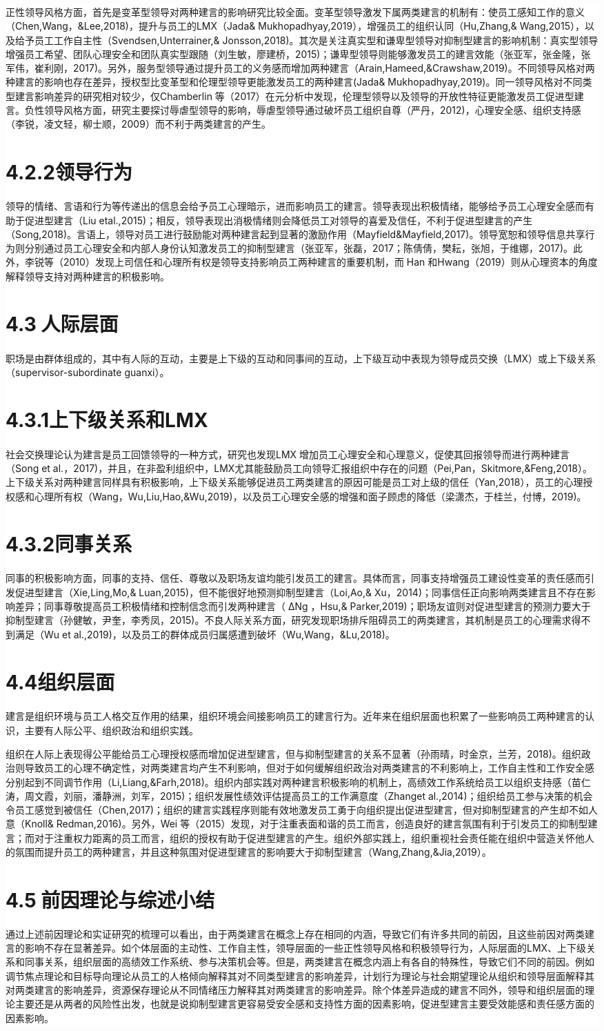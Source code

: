 正性领导风格方面，首先是变革型领导对两种建言的影响研究比较全面。变革型领导激发下属两类建言的机制有：使员工感知工作的意义（Chen,Wang，&Lee,2018)，提升与员工的LMX（Jada& Mukhopadhyay,2019），增强员工的组织认同（Hu,Zhang,& Wang,2015），以及给予员工工作自主性（Svendsen,Unterrainer,& Jonsson,2018)。其次是关注真实型和谦卑型领导对抑制型建言的影响机制：真实型领导增强员工希望、团队心理安全和团队真实型跟随（刘生敏，廖建桥，2015)；谦卑型领导则能够激发员工的建言效能（张亚军，张金隆，张军伟，崔利刚，2017)。另外，服务型领导通过提升员工的义务感而增加两种建言（Arain,Hameed,&Crawshaw,2019)。不同领导风格对两种建言的影响也存在差异，授权型比变革型和伦理型领导更能激发员工的两种建言(Jada& Mukhopadhyay,2019)。同一领导风格对不同类型建言影响差异的研究相对较少，仅Chamberlin 等（2017）在元分析中发现，伦理型领导以及领导的开放性特征更能激发员工促进型建言。负性领导风格方面，研究主要探讨辱虐型领导的影响，辱虐型领导通过破坏员工组织自尊（严丹，2012)，心理安全感、组织支持感（李锐，凌文轻，柳士顺，2009）而不利于两类建言的产生。

# 4.2.2领导行为

领导的情绪、言语和行为等传递出的信息会给予员工心理暗示，进而影响员工的建言。领导表现出积极情绪，能够给予员工心理安全感而有助于促进型建言（Liu etal.,2015)；相反，领导表现出消极情绪则会降低员工对领导的喜爱及信任，不利于促进型建言的产生（Song,2018)。言语上，领导对员工进行鼓励能对两种建言起到显著的激励作用（Mayfield&Mayfield,2017)。领导宽恕和领导信息共享行为则分别通过员工心理安全和内部人身份认知激发员工的抑制型建言（张亚军，张磊，2017；陈倩倩，樊耘，张旭，于维娜，2017)。此外，李锐等（2010）发现上司信任和心理所有权是领导支持影响员工两种建言的重要机制，而 Han 和Hwang（2019）则从心理资本的角度解释领导支持对两种建言的积极影响。

# 4.3 人际层面

职场是由群体组成的，其中有人际的互动，主要是上下级的互动和同事间的互动，上下级互动中表现为领导成员交换（LMX）或上下级关系（supervisor-subordinate guanxi）。

# 4.3.1上下级关系和LMX

社会交换理论认为建言是员工回馈领导的一种方式，研究也发现LMX 增加员工心理安全和心理意义，促使其回报领导而进行两种建言（Song et al.，2017)，并且，在非盈利组织中，LMX尤其能鼓励员工向领导汇报组织中存在的问题（Pei,Pan，Skitmore,&Feng,2018）。上下级关系对两种建言同样具有积极影响，上下级关系能够促进员工两类建言的原因可能是员工对上级的信任（Yan,2018），员工的心理授权感和心理所有权（Wang，Wu,Liu,Hao,&Wu,2019)，以及员工心理安全感的增强和面子顾虑的降低（梁潇杰，于桂兰，付博，2019)。

# 4.3.2同事关系

同事的积极影响方面，同事的支持、信任、尊敬以及职场友谊均能引发员工的建言。具体而言，同事支持增强员工建设性变革的责任感而引发促进型建言（Xie,Ling,Mo,& Luan,2015)，但不能很好地预测抑制型建言（Loi,Ao,& Xu，2014)；同事信任正向影响两类建言且不存在影响差异；同事尊敬提高员工积极情绪和控制信念而引发两种建言（ $\mathrm { \Delta N g }$ ，Hsu,& Parker,2019)；职场友谊则对促进型建言的预测力要大于抑制型建言（孙健敏，尹奎，李秀凤，2015)。不良人际关系方面，研究发现职场排斥阻碍员工的两类建言，其机制是员工的心理需求得不到满足（Wu et al.,2019)，以及员工的群体成员归属感遭到破坏（Wu,Wang，&Lu,2018)。

# 4.4组织层面

建言是组织环境与员工人格交互作用的结果，组织环境会间接影响员工的建言行为。近年来在组织层面也积累了一些影响员工两种建言的认识，主要有人际公平、组织政治和组织实践。

组织在人际上表现得公平能给员工心理授权感而增加促进型建言，但与抑制型建言的关系不显著（孙雨晴，时金京，兰芳，2018)。组织政治则导致员工的心理不确定性，对两类建言均产生不利影响，但对于如何缓解组织政治对两类建言的不利影响上，工作自主性和工作安全感分别起到不同调节作用（Li,Liang,&Farh,2018)。组织内部实践对两种建言积极影响的机制上，高绩效工作系统给员工以组织支持感（苗仁涛，周文霞，刘丽，潘静洲，刘军，2015)；组织发展性绩效评估提高员工的工作满意度（Zhanget al.,2014)；组织给员工参与决策的机会令员工感觉到被信任（Chen,2017)；组织的建言实践程序则能有效地激发员工勇于向组织提出促进型建言，但对抑制型建言的产生却不如人意（Knoll& Redman,2016)。另外，Wei 等（2015）发现，对于注重表面和谐的员工而言，创造良好的建言氛围有利于引发员工的抑制型建言；而对于注重权力距离的员工而言，组织的授权有助于促进型建言的产生。组织外部实践上，组织重视社会责任能在组织中营造关怀他人的氛围而提升员工的两种建言，并且这种氛围对促进型建言的影响要大于抑制型建言（Wang,Zhang,&Jia,2019）。

# 4.5 前因理论与综述小结

通过上述前因理论和实证研究的梳理可以看出，由于两类建言在概念上存在相同的内涵，导致它们有许多共同的前因，且这些前因对两类建言的影响不存在显著差异。如个体层面的主动性、工作自主性，领导层面的一些正性领导风格和积极领导行为，人际层面的LMX、上下级关系和同事关系，组织层面的高绩效工作系统、参与决策机会等。但是，两类建言在概念内涵上有各自的特殊性，导致它们不同的前因。例如调节焦点理论和目标导向理论从员工的人格倾向解释其对不同类型建言的影响差异，计划行为理论与社会期望理论从组织和领导层面解释其对两类建言的影响差异，资源保存理论从不同情绪压力解释其对两类建言的影响差异。除个体差异造成的建言不同外，领导和组织层面的理论主要还是从两者的风险性出发，也就是说抑制型建言更容易受安全感和支持性方面的因素影响，促进型建言主要受效能感和责任感方面的因素影响。
